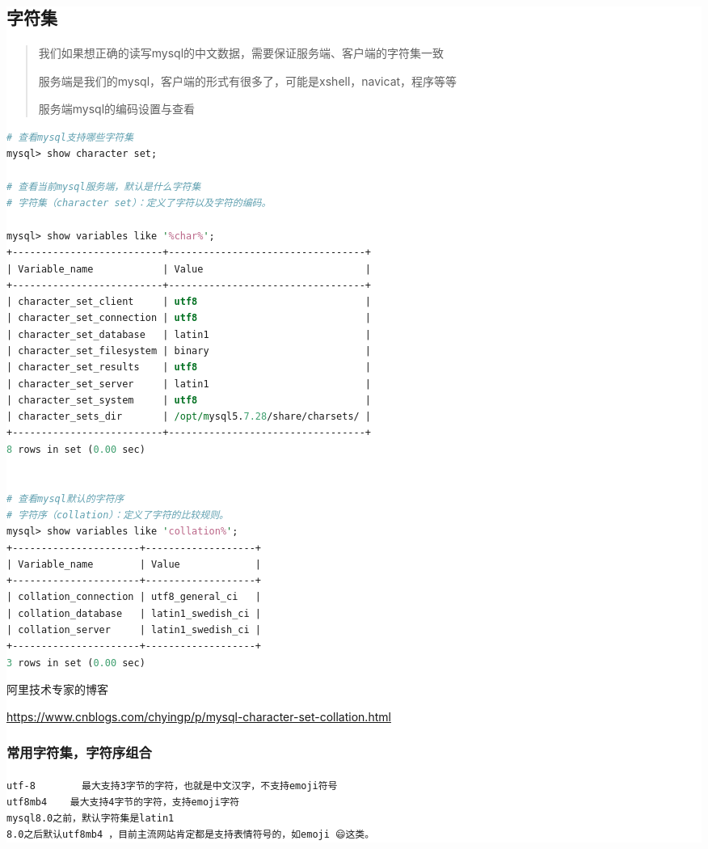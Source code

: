 ## 字符集

> 我们如果想正确的读写mysql的中文数据，需要保证服务端、客户端的字符集一致
>
> 服务端是我们的mysql，客户端的形式有很多了，可能是xshell，navicat，程序等等
>
> 服务端mysql的编码设置与查看

```perl
# 查看mysql支持哪些字符集
mysql> show character set;

# 查看当前mysql服务端，默认是什么字符集
# 字符集（character set）：定义了字符以及字符的编码。

mysql> show variables like '%char%';
+--------------------------+----------------------------------+
| Variable_name            | Value                            |
+--------------------------+----------------------------------+
| character_set_client     | utf8                             |
| character_set_connection | utf8                             |
| character_set_database   | latin1                           |
| character_set_filesystem | binary                           |
| character_set_results    | utf8                             |
| character_set_server     | latin1                           |
| character_set_system     | utf8                             |
| character_sets_dir       | /opt/mysql5.7.28/share/charsets/ |
+--------------------------+----------------------------------+
8 rows in set (0.00 sec)


# 查看mysql默认的字符序
# 字符序（collation）：定义了字符的比较规则。
mysql> show variables like 'collation%';
+----------------------+-------------------+
| Variable_name        | Value             |
+----------------------+-------------------+
| collation_connection | utf8_general_ci   |
| collation_database   | latin1_swedish_ci |
| collation_server     | latin1_swedish_ci |
+----------------------+-------------------+
3 rows in set (0.00 sec)
```

阿里技术专家的博客

https://www.cnblogs.com/chyingp/p/mysql-character-set-collation.html

### 常用字符集，字符序组合

```
utf-8        最大支持3字节的字符，也就是中文汉字，不支持emoji符号
utf8mb4    最大支持4字节的字符，支持emoji字符
mysql8.0之前，默认字符集是latin1 
8.0之后默认utf8mb4 ，目前主流网站肯定都是支持表情符号的，如emoji 😄这类。
```
